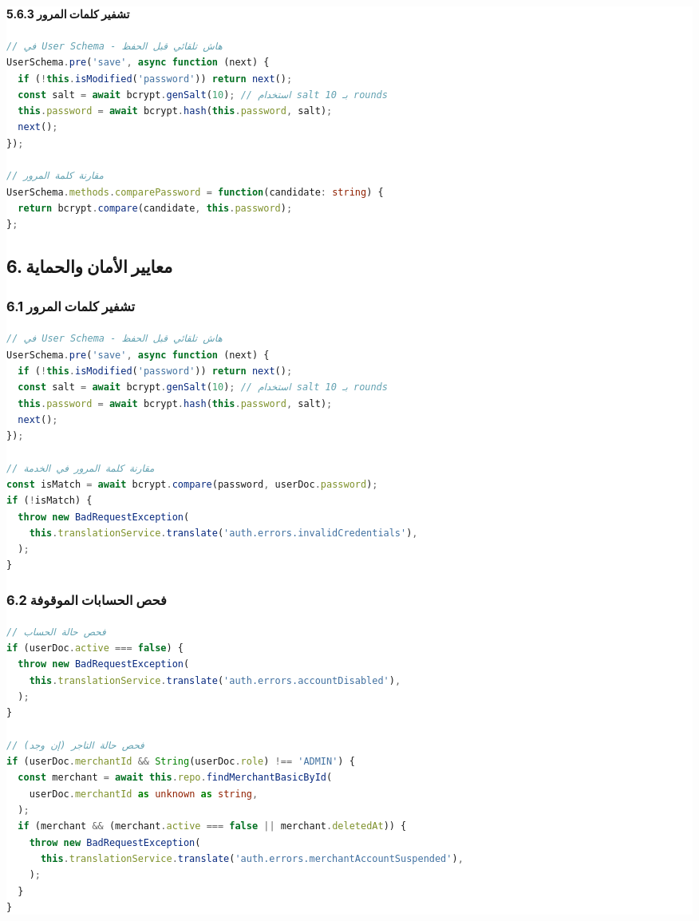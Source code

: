#### 5.6.3 تشفير كلمات المرور

```typescript
// في User Schema - هاش تلقائي قبل الحفظ
UserSchema.pre('save', async function (next) {
  if (!this.isModified('password')) return next();
  const salt = await bcrypt.genSalt(10); // استخدام salt بـ 10 rounds
  this.password = await bcrypt.hash(this.password, salt);
  next();
});

// مقارنة كلمة المرور
UserSchema.methods.comparePassword = function(candidate: string) {
  return bcrypt.compare(candidate, this.password);
};
```

## 6. معايير الأمان والحماية

### 6.1 تشفير كلمات المرور

```typescript
// في User Schema - هاش تلقائي قبل الحفظ
UserSchema.pre('save', async function (next) {
  if (!this.isModified('password')) return next();
  const salt = await bcrypt.genSalt(10); // استخدام salt بـ 10 rounds
  this.password = await bcrypt.hash(this.password, salt);
  next();
});

// مقارنة كلمة المرور في الخدمة
const isMatch = await bcrypt.compare(password, userDoc.password);
if (!isMatch) {
  throw new BadRequestException(
    this.translationService.translate('auth.errors.invalidCredentials'),
  );
}
```

### 6.2 فحص الحسابات الموقوفة

```typescript
// فحص حالة الحساب
if (userDoc.active === false) {
  throw new BadRequestException(
    this.translationService.translate('auth.errors.accountDisabled'),
  );
}

// فحص حالة التاجر (إن وجد)
if (userDoc.merchantId && String(userDoc.role) !== 'ADMIN') {
  const merchant = await this.repo.findMerchantBasicById(
    userDoc.merchantId as unknown as string,
  );
  if (merchant && (merchant.active === false || merchant.deletedAt)) {
    throw new BadRequestException(
      this.translationService.translate('auth.errors.merchantAccountSuspended'),
    );
  }
}
```
